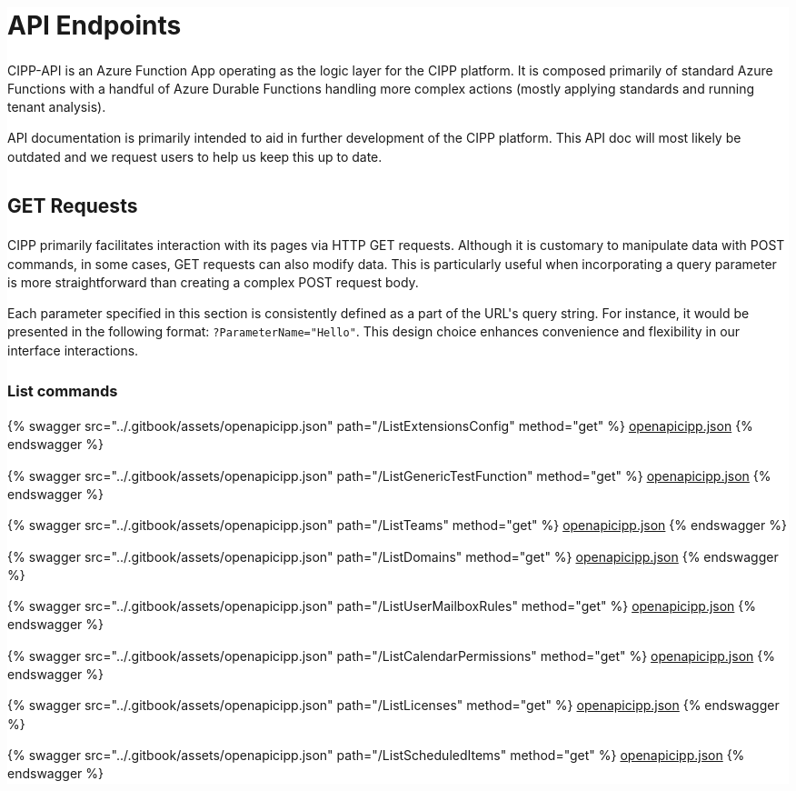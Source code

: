 # API Endpoints

CIPP-API is an Azure Function App operating as the logic layer for the CIPP platform. It is composed primarily of standard Azure Functions with a handful of Azure Durable Functions handling more complex actions (mostly applying standards and running tenant analysis).

API documentation is primarily intended to aid in further development of the CIPP platform. This API doc will most likely be outdated and we request users to help us keep this up to date.

## GET Requests

CIPP primarily facilitates interaction with its pages via HTTP GET requests. Although it is customary to manipulate data with POST commands, in some cases, GET requests can also modify data. This is particularly useful when incorporating a query parameter is more straightforward than creating a complex POST request body.

Each parameter specified in this section is consistently defined as a part of the URL's query string. For instance, it would be presented in the following format: `?ParameterName="Hello"`. This design choice enhances convenience and flexibility in our interface interactions.

### List commands



{% swagger src="../.gitbook/assets/openapicipp.json" path="/ListExtensionsConfig" method="get" %}
[openapicipp.json](../.gitbook/assets/openapicipp.json)
{% endswagger %}

{% swagger src="../.gitbook/assets/openapicipp.json" path="/ListGenericTestFunction" method="get" %}
[openapicipp.json](../.gitbook/assets/openapicipp.json)
{% endswagger %}

{% swagger src="../.gitbook/assets/openapicipp.json" path="/ListTeams" method="get" %}
[openapicipp.json](../.gitbook/assets/openapicipp.json)
{% endswagger %}

{% swagger src="../.gitbook/assets/openapicipp.json" path="/ListDomains" method="get" %}
[openapicipp.json](../.gitbook/assets/openapicipp.json)
{% endswagger %}

{% swagger src="../.gitbook/assets/openapicipp.json" path="/ListUserMailboxRules" method="get" %}
[openapicipp.json](../.gitbook/assets/openapicipp.json)
{% endswagger %}

{% swagger src="../.gitbook/assets/openapicipp.json" path="/ListCalendarPermissions" method="get" %}
[openapicipp.json](../.gitbook/assets/openapicipp.json)
{% endswagger %}

{% swagger src="../.gitbook/assets/openapicipp.json" path="/ListLicenses" method="get" %}
[openapicipp.json](../.gitbook/assets/openapicipp.json)
{% endswagger %}

{% swagger src="../.gitbook/assets/openapicipp.json" path="/ListScheduledItems" method="get" %}
[openapicipp.json](../.gitbook/assets/openapicipp.json)
{% endswagger %}
